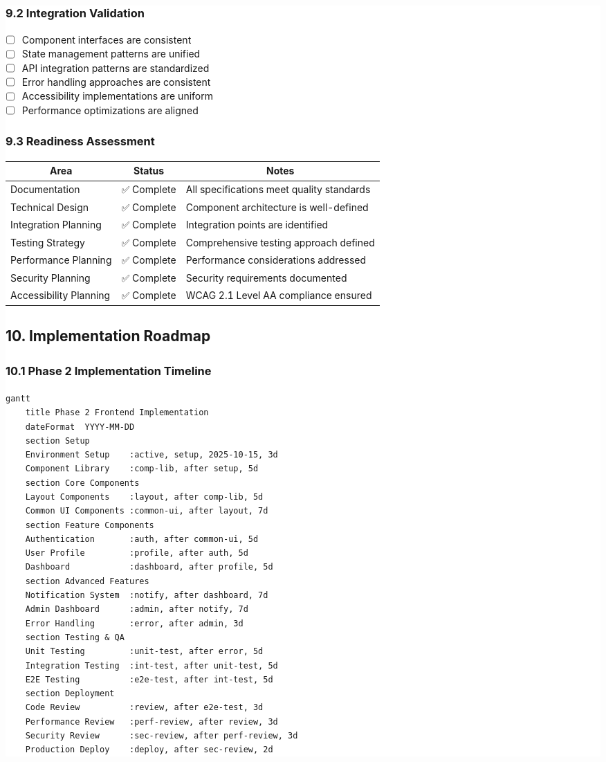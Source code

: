 ### 9.2 Integration Validation

- [ ] Component interfaces are consistent
- [ ] State management patterns are unified
- [ ] API integration patterns are standardized
- [ ] Error handling approaches are consistent
- [ ] Accessibility implementations are uniform
- [ ] Performance optimizations are aligned

### 9.3 Readiness Assessment

| Area | Status | Notes |
|------|--------|-------|
| Documentation | ✅ Complete | All specifications meet quality standards |
| Technical Design | ✅ Complete | Component architecture is well-defined |
| Integration Planning | ✅ Complete | Integration points are identified |
| Testing Strategy | ✅ Complete | Comprehensive testing approach defined |
| Performance Planning | ✅ Complete | Performance considerations addressed |
| Security Planning | ✅ Complete | Security requirements documented |
| Accessibility Planning | ✅ Complete | WCAG 2.1 Level AA compliance ensured |

## 10. Implementation Roadmap

### 10.1 Phase 2 Implementation Timeline

```mermaid
gantt
    title Phase 2 Frontend Implementation
    dateFormat  YYYY-MM-DD
    section Setup
    Environment Setup    :active, setup, 2025-10-15, 3d
    Component Library    :comp-lib, after setup, 5d
    section Core Components
    Layout Components    :layout, after comp-lib, 5d
    Common UI Components :common-ui, after layout, 7d
    section Feature Components
    Authentication       :auth, after common-ui, 5d
    User Profile         :profile, after auth, 5d
    Dashboard            :dashboard, after profile, 5d
    section Advanced Features
    Notification System  :notify, after dashboard, 7d
    Admin Dashboard      :admin, after notify, 7d
    Error Handling       :error, after admin, 3d
    section Testing & QA
    Unit Testing         :unit-test, after error, 5d
    Integration Testing  :int-test, after unit-test, 5d
    E2E Testing          :e2e-test, after int-test, 5d
    section Deployment
    Code Review          :review, after e2e-test, 3d
    Performance Review   :perf-review, after review, 3d
    Security Review      :sec-review, after perf-review, 3d
    Production Deploy    :deploy, after sec-review, 2d
```

